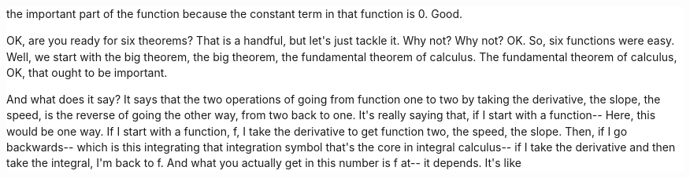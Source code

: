   <span m='890840'>the</span> <span m='891770'>important</span> <span m='892490'>part</span>
  <span m='892890'>of</span> <span m='893060'>the</span> <span m='893190'>function</span>
  <span m='894160'>because</span> <span m='895620'>the</span> <span m='896440'>constant</span>
  <span m='897100'>term</span> <span m='897400'>in</span> <span m='897500'>that</span>
  <span m='897710'>function</span> <span m='898130'>is</span> <span m='898280'>0.</span>
  <span m='898660'>Good.</span> </p><p><span m='900390'>OK,</span> <span m='902800'>are</span>
  <span m='903020'>you</span> <span m='903160'>ready</span> <span m='903580'>for</span>
  <span m='903930'>six</span> <span m='904500'>theorems?</span> <span m='905060'>That</span>
  <span m='905410'>is</span> <span m='905610'>a</span> <span m='905700'>handful,</span>
  <span m='907970'>but</span> <span m='908330'>let's</span> <span m='908660'>just</span>
  <span m='910980'>tackle</span> <span m='911410'>it.</span> <span m='912880'>Why</span>
  <span m='913050'>not?</span> <span m='913740'>Why</span> <span m='913910'>not?</span>
  <span m='914290'>OK.</span> <span m='914750'>So,</span> <span m='915800'>six</span>
  <span m='916190'>functions</span> <span m='916950'>were</span> <span m='917160'>easy.</span>
  <span m='918310'>Well,</span> <span m='918900'>we</span> <span m='919010'>start</span>
  <span m='919390'>with</span> <span m='919510'>the</span> <span m='919630'>big</span>
  <span m='919930'>theorem,</span> <span m='921570'>the</span> <span m='921700'>big</span>
  <span m='922030'>theorem,</span> <span m='922390'>the</span> <span m='922510'>fundamental</span>
  <span m='923100'>theorem</span> <span m='923450'>of</span> <span m='923600'>calculus.</span>
  <span m='924440'>The</span> <span m='924597'>fundamental</span> <span m='925070'>theorem</span>
  <span m='925370'>of</span> <span m='925520'>calculus,</span> <span m='927050'>OK,</span>
  <span m='928320'>that</span> <span m='928600'>ought</span> <span m='928830'>to</span>
  <span m='928900'>be</span> <span m='932000'>important.</span> </p><p><span m='932540'>And</span>
  <span m='932640'>what</span> <span m='932830'>does</span> <span m='933040'>it</span>
  <span m='933190'>say?</span> <span m='934720'>It</span> <span m='934990'>says</span>
  <span m='935500'>that</span> <span m='935730'>the</span> <span m='935860'>two</span>
  <span m='936120'>operations</span> <span m='937240'>of</span> <span m='937620'>going</span>
  <span m='938210'>from</span> <span m='938630'>function</span> <span m='939090'>one</span>
  <span m='939380'>to</span> <span m='939520'>two</span> <span m='939940'>by</span>
  <span m='940100'>taking</span> <span m='940580'>the</span> <span m='940730'>derivative,</span>
  <span m='942480'>the</span> <span m='942600'>slope,</span> <span m='943870'>the</span>
  <span m='944030'>speed,</span> <span m='945810'>is</span> <span m='946100'>the</span>
  <span m='946230'>reverse</span> <span m='947180'>of</span> <span m='947710'>going</span>
  <span m='948020'>the</span> <span m='948150'>other</span> <span m='948350'>way,</span>
  <span m='948740'>from</span> <span m='948990'>two</span> <span m='949260'>back</span>
  <span m='949550'>to</span> <span m='949680'>one.</span> <span m='950170'>It's</span>
  <span m='950410'>really</span> <span m='950730'>saying</span> <span m='951080'>that,</span>
  <span m='952160'>if</span> <span m='952400'>I</span> <span m='952540'>start</span>
  <span m='953030'>with</span> <span m='956820'>a</span> <span m='956950'>function--</span>
  <span m='958295'>Here,</span> <span m='958800'>this</span> <span m='958990'>would</span>
  <span m='959150'>be</span> <span m='959290'>one</span> <span m='959570'>way.</span>
  <span m='959740'>If</span> <span m='959910'>I</span> <span m='960020'>start</span>
  <span m='960380'>with</span> <span m='960510'>a</span> <span m='960610'>function,</span>
  <span m='961060'>f,</span> <span m='962740'>I</span> <span m='962860'>take</span>
  <span m='963240'>the</span> <span m='963350'>derivative</span> <span m='963950'>to</span>
  <span m='964060'>get</span> <span m='965540'>function</span> <span m='965940'>two,</span>
  <span m='966340'>the</span> <span m='966490'>speed,</span> <span m='967270'>the</span>
  <span m='967380'>slope.</span> <span m='968490'>Then,</span> <span m='969020'>if</span>
  <span m='969150'>I</span> <span m='969240'>go</span> <span m='969400'>backwards--</span>
  <span m='970130'>which</span> <span m='970370'>is</span> <span m='970540'>this</span>
  <span m='970740'>integrating</span> <span m='972560'>that</span> <span m='973780'>integration</span>
  <span m='974470'>symbol</span> <span m='975380'>that's</span> <span m='975840'>the</span>
  <span m='976560'>core</span> <span m='977130'>in</span> <span m='977440'>integral</span>
  <span m='977930'>calculus--</span> <span m='979220'>if</span> <span m='979460'>I</span>
  <span m='979960'>take</span> <span m='980280'>the</span> <span m='980410'>derivative</span>
  <span m='981300'>and</span> <span m='981440'>then</span> <span m='981610'>take</span>
  <span m='981900'>the</span> <span m='982000'>integral,</span> <span m='982770'>I'm</span>
  <span m='982950'>back</span> <span m='983215'>to</span> <span m='984779'>f.</span>
  <span m='986080'>And</span> <span m='986430'>what</span> <span m='986670'>you</span>
  <span m='986800'>actually</span> <span m='987280'>get</span> <span m='987550'>in</span>
  <span m='987680'>this</span> <span m='987910'>number</span> <span m='988420'>is</span>
  <span m='989090'>f</span> <span m='989570'>at--</span> <span m='990990'>it</span>
  <span m='991160'>depends.</span> <span m='991940'>It's</span> <span m='992400'>like</span>